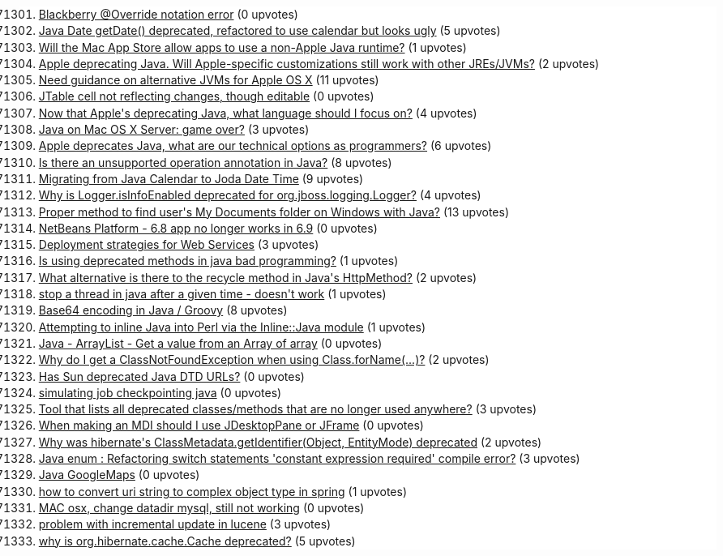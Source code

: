 3971301. [Blackberry @Override notation error](http://stackoverflow.com/questions/3971301) (0 upvotes)  
3972568. [Java Date getDate() deprecated, refactored to use calendar but looks ugly](http://stackoverflow.com/questions/3972568) (5 upvotes)  
3991824. [Will the Mac App Store allow apps to use a non-Apple Java runtime?](http://stackoverflow.com/questions/3991824) (1 upvotes)  
3991992. [Apple deprecating Java. Will Apple-specific customizations still work with other JREs/JVMs?](http://stackoverflow.com/questions/3991992) (2 upvotes)  
4007252. [Need guidance on alternative JVMs for Apple OS X](http://stackoverflow.com/questions/4007252) (11 upvotes)  
4009900. [JTable cell not reflecting changes, though editable](http://stackoverflow.com/questions/4009900) (0 upvotes)  
4009956. [Now that Apple's deprecating Java, what language should I focus on?](http://stackoverflow.com/questions/4009956) (4 upvotes)  
4017223. [Java on Mac OS X Server: game over?](http://stackoverflow.com/questions/4017223) (3 upvotes)  
4021058. [Apple deprecates Java, what are our technical options as programmers?](http://stackoverflow.com/questions/4021058) (6 upvotes)  
4033457. [Is there an unsupported operation annotation in Java?](http://stackoverflow.com/questions/4033457) (8 upvotes)  
4044107. [Migrating from Java Calendar to Joda Date Time](http://stackoverflow.com/questions/4044107) (9 upvotes)  
4091423. [Why is Logger.isInfoEnabled deprecated for org.jboss.logging.Logger?](http://stackoverflow.com/questions/4091423) (4 upvotes)  
4114543. [Proper method to find user's My Documents folder on Windows with Java?](http://stackoverflow.com/questions/4114543) (13 upvotes)  
4136112. [NetBeans Platform - 6.8 app no longer works in 6.9](http://stackoverflow.com/questions/4136112) (0 upvotes)  
4139709. [Deployment strategies for Web Services](http://stackoverflow.com/questions/4139709) (3 upvotes)  
4142322. [Is using deprecated methods in java bad programming?](http://stackoverflow.com/questions/4142322) (1 upvotes)  
4166230. [What alternative is there to the recycle method in Java's HttpMethod?](http://stackoverflow.com/questions/4166230) (2 upvotes)  
4186330. [stop a thread in java after a given time - doesn't work](http://stackoverflow.com/questions/4186330) (1 upvotes)  
4188406. [Base64 encoding in Java / Groovy](http://stackoverflow.com/questions/4188406) (8 upvotes)  
4197693. [Attempting to inline Java into Perl via the Inline::Java module](http://stackoverflow.com/questions/4197693) (1 upvotes)  
4198916. [Java - ArrayList - Get a value from an Array of array](http://stackoverflow.com/questions/4198916) (0 upvotes)  
4200142. [Why do I get a ClassNotFoundException when using Class.forName(...)?](http://stackoverflow.com/questions/4200142) (2 upvotes)  
4205300. [Has Sun deprecated Java DTD URLs?](http://stackoverflow.com/questions/4205300) (0 upvotes)  
4215578. [simulating job checkpointing java](http://stackoverflow.com/questions/4215578) (0 upvotes)  
4256252. [Tool that lists all deprecated classes/methods that are no longer used anywhere?](http://stackoverflow.com/questions/4256252) (3 upvotes)  
4260531. [When making an MDI should I use JDesktopPane or JFrame](http://stackoverflow.com/questions/4260531) (0 upvotes)  
4275502. [Why was hibernate's ClassMetadata.getIdentifier(Object, EntityMode) deprecated](http://stackoverflow.com/questions/4275502) (2 upvotes)  
4277819. [Java enum : Refactoring switch statements 'constant expression required' compile error?](http://stackoverflow.com/questions/4277819) (3 upvotes)  
4296343. [Java GoogleMaps](http://stackoverflow.com/questions/4296343) (0 upvotes)  
4296747. [how to convert uri string to complex object type in spring](http://stackoverflow.com/questions/4296747) (1 upvotes)  
4315246. [MAC osx, change datadir mysql, still not working](http://stackoverflow.com/questions/4315246) (0 upvotes)  
4321221. [problem with incremental update in lucene](http://stackoverflow.com/questions/4321221) (3 upvotes)  
4332586. [why is org.hibernate.cache.Cache deprecated?](http://stackoverflow.com/questions/4332586) (5 upvotes)  